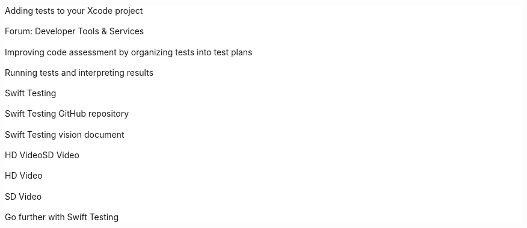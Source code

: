 Adding tests to your Xcode project

Forum: Developer Tools & Services

Improving code assessment by organizing tests into test plans

Running tests and interpreting results

Swift Testing

Swift Testing GitHub repository

Swift Testing vision document

HD VideoSD Video

HD Video

SD Video

Go further with Swift Testing
